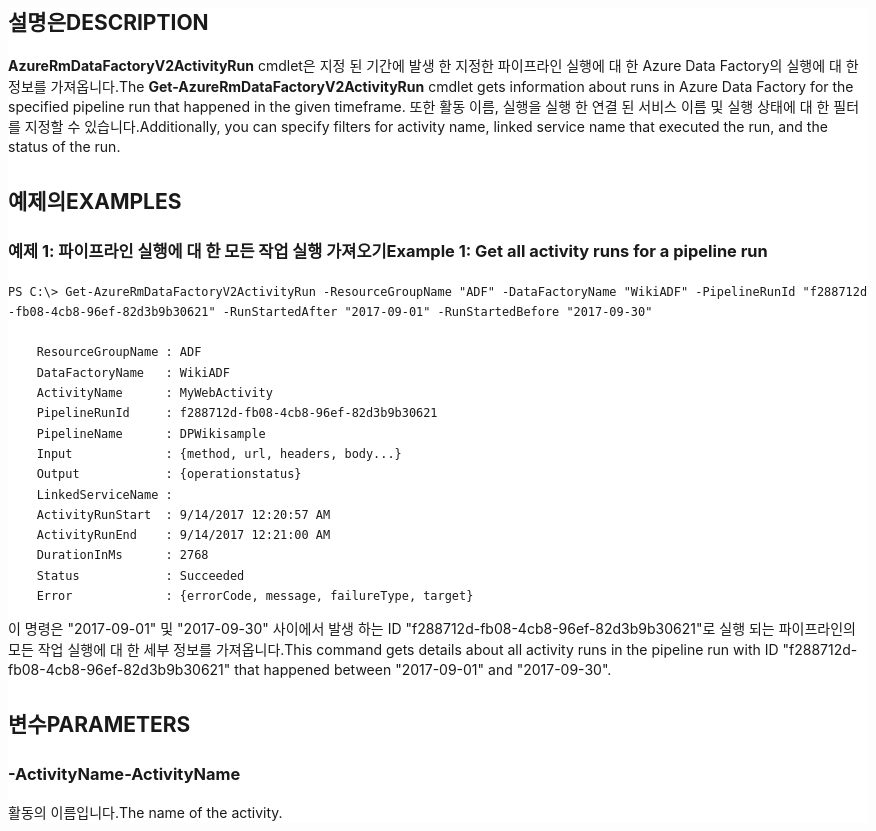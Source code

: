 ## <span data-ttu-id="eb2c8-107">설명은</span><span class="sxs-lookup"><span data-stu-id="eb2c8-107">DESCRIPTION</span></span>
<span data-ttu-id="eb2c8-108">**AzureRmDataFactoryV2ActivityRun** cmdlet은 지정 된 기간에 발생 한 지정한 파이프라인 실행에 대 한 Azure Data Factory의 실행에 대 한 정보를 가져옵니다.</span><span class="sxs-lookup"><span data-stu-id="eb2c8-108">The **Get-AzureRmDataFactoryV2ActivityRun** cmdlet gets information about runs in Azure Data Factory for the specified pipeline run that happened in the given timeframe.</span></span> <span data-ttu-id="eb2c8-109">또한 활동 이름, 실행을 실행 한 연결 된 서비스 이름 및 실행 상태에 대 한 필터를 지정할 수 있습니다.</span><span class="sxs-lookup"><span data-stu-id="eb2c8-109">Additionally, you can specify filters for activity name, linked service name that executed the run, and the status of the run.</span></span>

## <span data-ttu-id="eb2c8-110">예제의</span><span class="sxs-lookup"><span data-stu-id="eb2c8-110">EXAMPLES</span></span>

### <span data-ttu-id="eb2c8-111">예제 1: 파이프라인 실행에 대 한 모든 작업 실행 가져오기</span><span class="sxs-lookup"><span data-stu-id="eb2c8-111">Example 1: Get all activity runs for a pipeline run</span></span>
```
PS C:\> Get-AzureRmDataFactoryV2ActivityRun -ResourceGroupName "ADF" -DataFactoryName "WikiADF" -PipelineRunId "f288712d-fb08-4cb8-96ef-82d3b9b30621" -RunStartedAfter "2017-09-01" -RunStartedBefore "2017-09-30"

    ResourceGroupName : ADF
    DataFactoryName   : WikiADF
    ActivityName      : MyWebActivity
    PipelineRunId     : f288712d-fb08-4cb8-96ef-82d3b9b30621
    PipelineName      : DPWikisample
    Input             : {method, url, headers, body...}
    Output            : {operationstatus}
    LinkedServiceName :
    ActivityRunStart  : 9/14/2017 12:20:57 AM
    ActivityRunEnd    : 9/14/2017 12:21:00 AM
    DurationInMs      : 2768
    Status            : Succeeded
    Error             : {errorCode, message, failureType, target}
```

<span data-ttu-id="eb2c8-112">이 명령은 "2017-09-01" 및 "2017-09-30" 사이에서 발생 하는 ID "f288712d-fb08-4cb8-96ef-82d3b9b30621"로 실행 되는 파이프라인의 모든 작업 실행에 대 한 세부 정보를 가져옵니다.</span><span class="sxs-lookup"><span data-stu-id="eb2c8-112">This command gets details about all activity runs in the pipeline run with ID "f288712d-fb08-4cb8-96ef-82d3b9b30621" that happened between "2017-09-01" and "2017-09-30".</span></span>

## <span data-ttu-id="eb2c8-113">변수</span><span class="sxs-lookup"><span data-stu-id="eb2c8-113">PARAMETERS</span></span>

### <span data-ttu-id="eb2c8-114">-ActivityName</span><span class="sxs-lookup"><span data-stu-id="eb2c8-114">-ActivityName</span></span>
<span data-ttu-id="eb2c8-115">활동의 이름입니다.</span><span class="sxs-lookup"><span data-stu-id="eb2c8-115">The name of the activity.</span></span>
